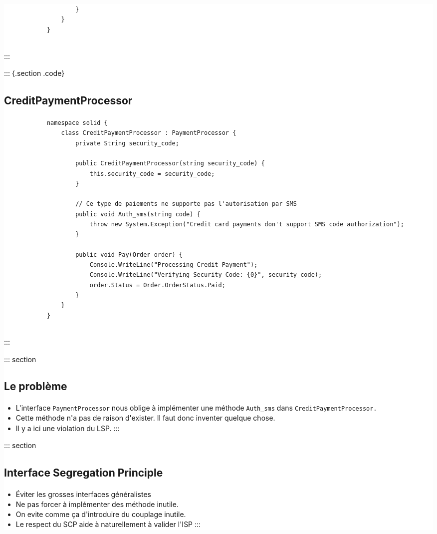``` lang-csharp
                    }
                }
            }
        
```
:::

::: {.section .code}
## CreditPaymentProcessor

``` lang-csharp
            namespace solid {
                class CreditPaymentProcessor : PaymentProcessor {
                    private String security_code;
            
                    public CreditPaymentProcessor(string security_code) {
                        this.security_code = security_code;
                    }
            
                    // Ce type de paiements ne supporte pas l'autorisation par SMS 
                    public void Auth_sms(string code) {
                        throw new System.Exception("Credit card payments don't support SMS code authorization");
                    }
            
                    public void Pay(Order order) {
                        Console.WriteLine("Processing Credit Payment");
                        Console.WriteLine("Verifying Security Code: {0}", security_code);
                        order.Status = Order.OrderStatus.Paid;
                    }
                }
            }
        
```
:::

::: section
## Le problème

-   L\'interface `PaymentProcessor` nous oblige à implémenter une
    méthode `Auth_sms` dans `CreditPaymentProcessor.`
-   Cette méthode n\'a pas de raison d\'exister. Il faut donc inventer
    quelque chose.
-   Il y a ici une violation du LSP.
:::

::: section
## Interface Segregation Principle

-   Éviter les grosses interfaces généralistes
-   Ne pas forcer à implémenter des méthode inutile.
-   On evite comme ça d\'introduire du couplage inutile.
-   Le respect du SCP aide à naturellement à valider l\'ISP
:::
